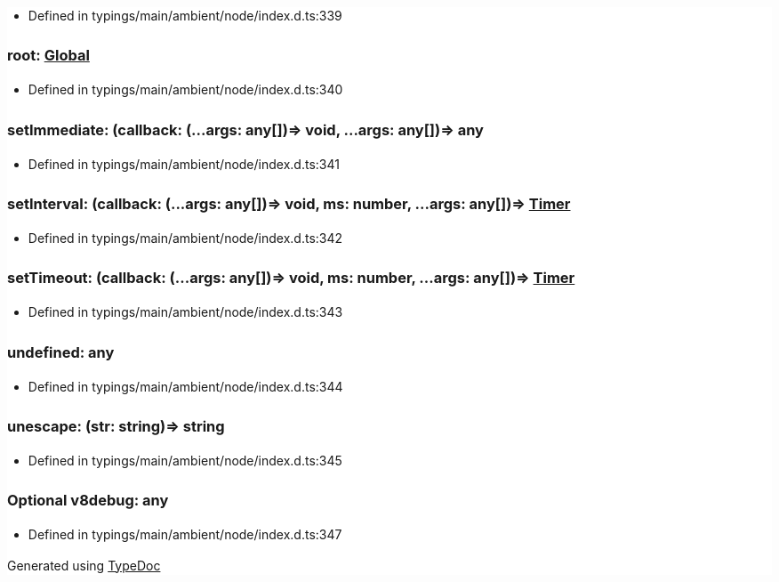* Defined in typings/main/ambient/node/index.d.ts:339


### root: [Global](_typings_main_ambient_node_index_d_.nodejs.global.md)

* Defined in typings/main/ambient/node/index.d.ts:340


### setImmediate: (callback: (...args: any[])=> void, ...args: any[])=> any

* Defined in typings/main/ambient/node/index.d.ts:341


### setInterval: (callback: (...args: any[])=> void, ms: number, ...args: any[])=> [Timer](_typings_main_ambient_node_index_d_.nodejs.timer.md)

* Defined in typings/main/ambient/node/index.d.ts:342


### setTimeout: (callback: (...args: any[])=> void, ms: number, ...args: any[])=> [Timer](_typings_main_ambient_node_index_d_.nodejs.timer.md)

* Defined in typings/main/ambient/node/index.d.ts:343


### undefined: any

* Defined in typings/main/ambient/node/index.d.ts:344


### unescape: (str: string)=> string

* Defined in typings/main/ambient/node/index.d.ts:345


### Optional v8debug: any

* Defined in typings/main/ambient/node/index.d.ts:347



Generated using [TypeDoc](http://typedoc.io)
